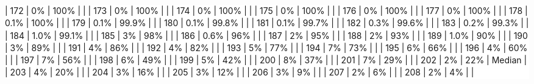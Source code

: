| 172 | 0% | 100% |  |
| 173 | 0% | 100% |  |
| 174 | 0% | 100% |  |
| 175 | 0% | 100% |  |
| 176 | 0% | 100% |  |
| 177 | 0% | 100% |  |
| 178 | 0.1% | 100% |  |
| 179 | 0.1% | 99.9% |  |
| 180 | 0.1% | 99.8% |  |
| 181 | 0.1% | 99.7% |  |
| 182 | 0.3% | 99.6% |  |
| 183 | 0.2% | 99.3% |  |
| 184 | 1.0% | 99.1% |  |
| 185 | 3% | 98% |  |
| 186 | 0.6% | 96% |  |
| 187 | 2% | 95% |  |
| 188 | 2% | 93% |  |
| 189 | 1.0% | 90% |  |
| 190 | 3% | 89% |  |
| 191 | 4% | 86% |  |
| 192 | 4% | 82% |  |
| 193 | 5% | 77% |  |
| 194 | 7% | 73% |  |
| 195 | 6% | 66% |  |
| 196 | 4% | 60% |  |
| 197 | 7% | 56% |  |
| 198 | 6% | 49% |  |
| 199 | 5% | 42% |  |
| 200 | 8% | 37% |  |
| 201 | 7% | 29% |  |
| 202 | 2% | 22% | Median |
| 203 | 4% | 20% |  |
| 204 | 3% | 16% |  |
| 205 | 3% | 12% |  |
| 206 | 3% | 9% |  |
| 207 | 2% | 6% |  |
| 208 | 2% | 4% |  |